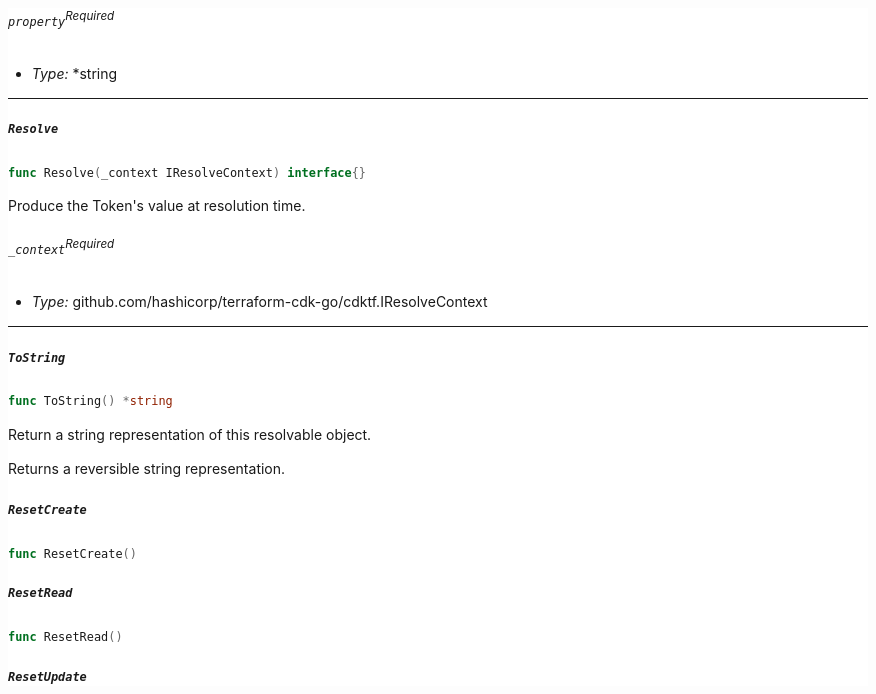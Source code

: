 ###### `property`<sup>Required</sup> <a name="property" id="@cdktf/provider-okta.autoLoginApp.AutoLoginAppTimeoutsOutputReference.interpolationForAttribute.parameter.property"></a>

- *Type:* *string

---

##### `Resolve` <a name="Resolve" id="@cdktf/provider-okta.autoLoginApp.AutoLoginAppTimeoutsOutputReference.resolve"></a>

```go
func Resolve(_context IResolveContext) interface{}
```

Produce the Token's value at resolution time.

###### `_context`<sup>Required</sup> <a name="_context" id="@cdktf/provider-okta.autoLoginApp.AutoLoginAppTimeoutsOutputReference.resolve.parameter._context"></a>

- *Type:* github.com/hashicorp/terraform-cdk-go/cdktf.IResolveContext

---

##### `ToString` <a name="ToString" id="@cdktf/provider-okta.autoLoginApp.AutoLoginAppTimeoutsOutputReference.toString"></a>

```go
func ToString() *string
```

Return a string representation of this resolvable object.

Returns a reversible string representation.

##### `ResetCreate` <a name="ResetCreate" id="@cdktf/provider-okta.autoLoginApp.AutoLoginAppTimeoutsOutputReference.resetCreate"></a>

```go
func ResetCreate()
```

##### `ResetRead` <a name="ResetRead" id="@cdktf/provider-okta.autoLoginApp.AutoLoginAppTimeoutsOutputReference.resetRead"></a>

```go
func ResetRead()
```

##### `ResetUpdate` <a name="ResetUpdate" id="@cdktf/provider-okta.autoLoginApp.AutoLoginAppTimeoutsOutputReference.resetUpdate"></a>
